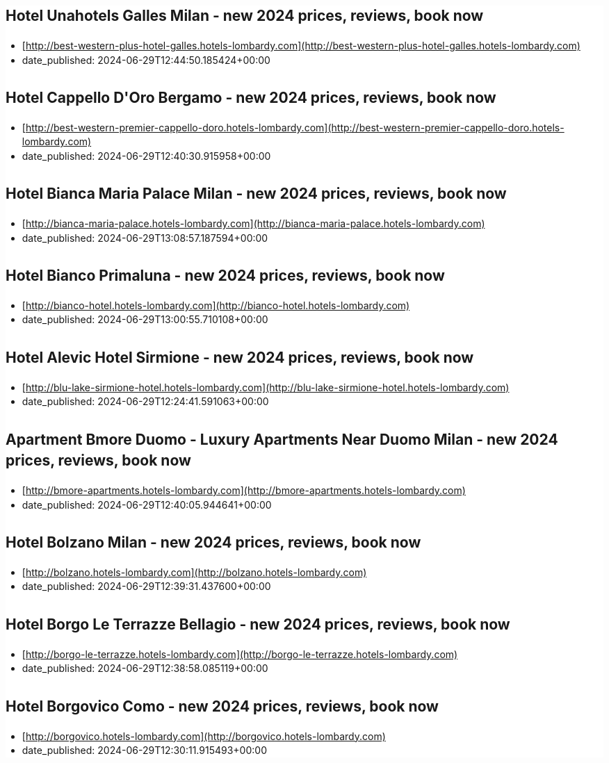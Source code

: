  ## Hotel Unahotels Galles Milan - new 2024 prices, reviews, book now
 - [http://best-western-plus-hotel-galles.hotels-lombardy.com](http://best-western-plus-hotel-galles.hotels-lombardy.com)
 - date_published: 2024-06-29T12:44:50.185424+00:00

 ## Hotel Cappello D'Oro Bergamo - new 2024 prices, reviews, book now
 - [http://best-western-premier-cappello-doro.hotels-lombardy.com](http://best-western-premier-cappello-doro.hotels-lombardy.com)
 - date_published: 2024-06-29T12:40:30.915958+00:00

 ## Hotel Bianca Maria Palace Milan - new 2024 prices, reviews, book now
 - [http://bianca-maria-palace.hotels-lombardy.com](http://bianca-maria-palace.hotels-lombardy.com)
 - date_published: 2024-06-29T13:08:57.187594+00:00

 ## Hotel Bianco Primaluna - new 2024 prices, reviews, book now
 - [http://bianco-hotel.hotels-lombardy.com](http://bianco-hotel.hotels-lombardy.com)
 - date_published: 2024-06-29T13:00:55.710108+00:00

 ## Hotel Alevic Hotel Sirmione - new 2024 prices, reviews, book now
 - [http://blu-lake-sirmione-hotel.hotels-lombardy.com](http://blu-lake-sirmione-hotel.hotels-lombardy.com)
 - date_published: 2024-06-29T12:24:41.591063+00:00

 ## Apartment Bmore Duomo - Luxury Apartments Near Duomo Milan - new 2024 prices, reviews, book now
 - [http://bmore-apartments.hotels-lombardy.com](http://bmore-apartments.hotels-lombardy.com)
 - date_published: 2024-06-29T12:40:05.944641+00:00

 ## Hotel Bolzano Milan - new 2024 prices, reviews, book now
 - [http://bolzano.hotels-lombardy.com](http://bolzano.hotels-lombardy.com)
 - date_published: 2024-06-29T12:39:31.437600+00:00

 ## Hotel Borgo Le Terrazze Bellagio - new 2024 prices, reviews, book now
 - [http://borgo-le-terrazze.hotels-lombardy.com](http://borgo-le-terrazze.hotels-lombardy.com)
 - date_published: 2024-06-29T12:38:58.085119+00:00

 ## Hotel Borgovico Como - new 2024 prices, reviews, book now
 - [http://borgovico.hotels-lombardy.com](http://borgovico.hotels-lombardy.com)
 - date_published: 2024-06-29T12:30:11.915493+00:00
